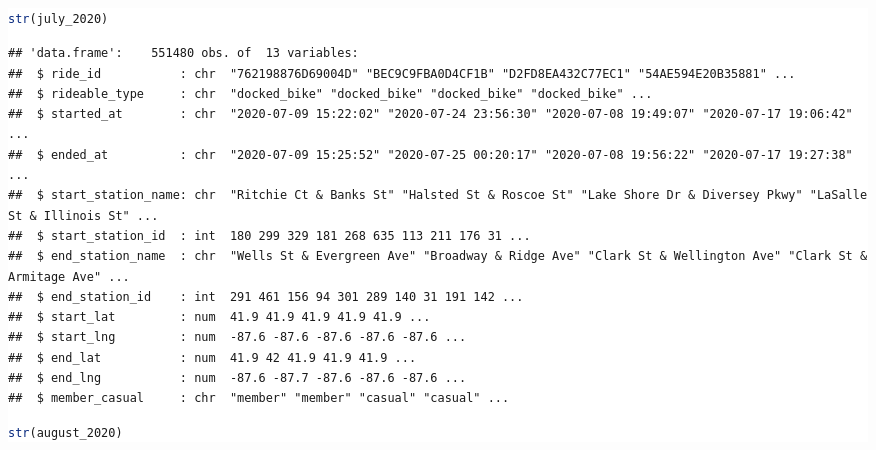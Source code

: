 ``` r
str(july_2020)
```

    ## 'data.frame':    551480 obs. of  13 variables:
    ##  $ ride_id           : chr  "762198876D69004D" "BEC9C9FBA0D4CF1B" "D2FD8EA432C77EC1" "54AE594E20B35881" ...
    ##  $ rideable_type     : chr  "docked_bike" "docked_bike" "docked_bike" "docked_bike" ...
    ##  $ started_at        : chr  "2020-07-09 15:22:02" "2020-07-24 23:56:30" "2020-07-08 19:49:07" "2020-07-17 19:06:42" ...
    ##  $ ended_at          : chr  "2020-07-09 15:25:52" "2020-07-25 00:20:17" "2020-07-08 19:56:22" "2020-07-17 19:27:38" ...
    ##  $ start_station_name: chr  "Ritchie Ct & Banks St" "Halsted St & Roscoe St" "Lake Shore Dr & Diversey Pkwy" "LaSalle St & Illinois St" ...
    ##  $ start_station_id  : int  180 299 329 181 268 635 113 211 176 31 ...
    ##  $ end_station_name  : chr  "Wells St & Evergreen Ave" "Broadway & Ridge Ave" "Clark St & Wellington Ave" "Clark St & Armitage Ave" ...
    ##  $ end_station_id    : int  291 461 156 94 301 289 140 31 191 142 ...
    ##  $ start_lat         : num  41.9 41.9 41.9 41.9 41.9 ...
    ##  $ start_lng         : num  -87.6 -87.6 -87.6 -87.6 -87.6 ...
    ##  $ end_lat           : num  41.9 42 41.9 41.9 41.9 ...
    ##  $ end_lng           : num  -87.6 -87.7 -87.6 -87.6 -87.6 ...
    ##  $ member_casual     : chr  "member" "member" "casual" "casual" ...

``` r
str(august_2020)
```
